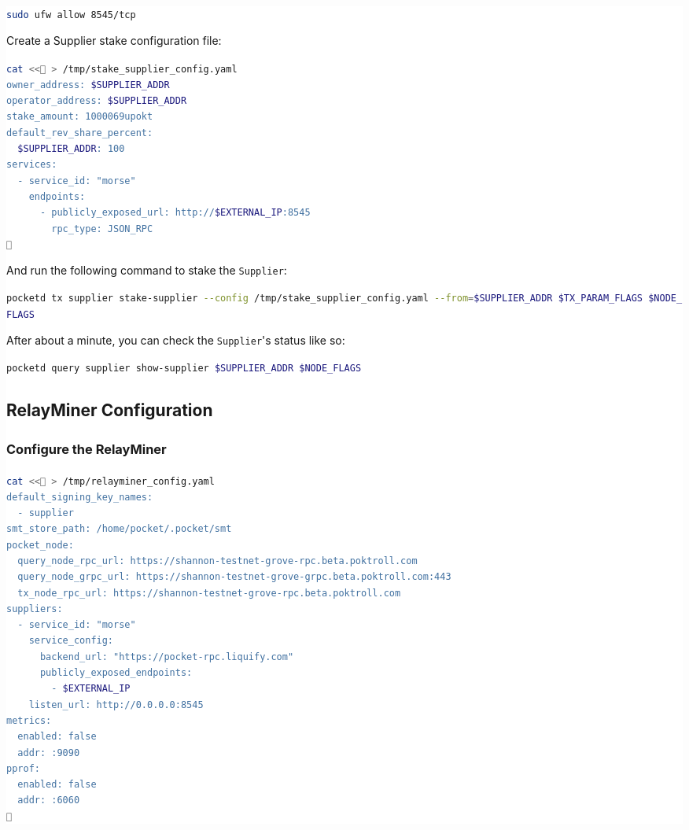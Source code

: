 ```bash
sudo ufw allow 8545/tcp
```

Create a Supplier stake configuration file:

```bash
cat <<🚀 > /tmp/stake_supplier_config.yaml
owner_address: $SUPPLIER_ADDR
operator_address: $SUPPLIER_ADDR
stake_amount: 1000069upokt
default_rev_share_percent:
  $SUPPLIER_ADDR: 100
services:
  - service_id: "morse"
    endpoints:
      - publicly_exposed_url: http://$EXTERNAL_IP:8545
        rpc_type: JSON_RPC
🚀
```

And run the following command to stake the `Supplier`:

```bash
pocketd tx supplier stake-supplier --config /tmp/stake_supplier_config.yaml --from=$SUPPLIER_ADDR $TX_PARAM_FLAGS $NODE_FLAGS
```

After about a minute, you can check the `Supplier`'s status like so:

```bash
pocketd query supplier show-supplier $SUPPLIER_ADDR $NODE_FLAGS
```

## RelayMiner Configuration

### Configure the RelayMiner

```bash
cat <<🚀 > /tmp/relayminer_config.yaml
default_signing_key_names:
  - supplier
smt_store_path: /home/pocket/.pocket/smt
pocket_node:
  query_node_rpc_url: https://shannon-testnet-grove-rpc.beta.poktroll.com
  query_node_grpc_url: https://shannon-testnet-grove-grpc.beta.poktroll.com:443
  tx_node_rpc_url: https://shannon-testnet-grove-rpc.beta.poktroll.com
suppliers:
  - service_id: "morse"
    service_config:
      backend_url: "https://pocket-rpc.liquify.com"
      publicly_exposed_endpoints:
        - $EXTERNAL_IP
    listen_url: http://0.0.0.0:8545
metrics:
  enabled: false
  addr: :9090
pprof:
  enabled: false
  addr: :6060
🚀
```
